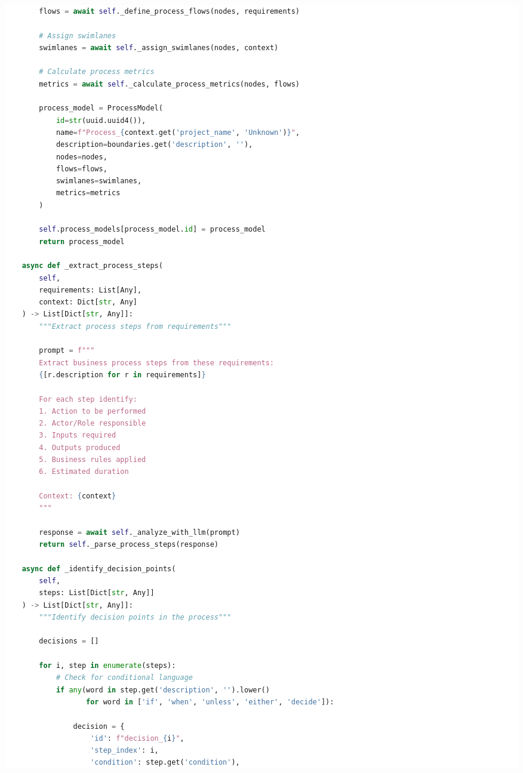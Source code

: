 ```python
        flows = await self._define_process_flows(nodes, requirements)
        
        # Assign swimlanes
        swimlanes = await self._assign_swimlanes(nodes, context)
        
        # Calculate process metrics
        metrics = await self._calculate_process_metrics(nodes, flows)
        
        process_model = ProcessModel(
            id=str(uuid.uuid4()),
            name=f"Process_{context.get('project_name', 'Unknown')}",
            description=boundaries.get('description', ''),
            nodes=nodes,
            flows=flows,
            swimlanes=swimlanes,
            metrics=metrics
        )
        
        self.process_models[process_model.id] = process_model
        return process_model
    
    async def _extract_process_steps(
        self,
        requirements: List[Any],
        context: Dict[str, Any]
    ) -> List[Dict[str, Any]]:
        """Extract process steps from requirements"""
        
        prompt = f"""
        Extract business process steps from these requirements:
        {[r.description for r in requirements]}
        
        For each step identify:
        1. Action to be performed
        2. Actor/Role responsible
        3. Inputs required
        4. Outputs produced
        5. Business rules applied
        6. Estimated duration
        
        Context: {context}
        """
        
        response = await self._analyze_with_llm(prompt)
        return self._parse_process_steps(response)
    
    async def _identify_decision_points(
        self,
        steps: List[Dict[str, Any]]
    ) -> List[Dict[str, Any]]:
        """Identify decision points in the process"""
        
        decisions = []
        
        for i, step in enumerate(steps):
            # Check for conditional language
            if any(word in step.get('description', '').lower() 
                   for word in ['if', 'when', 'unless', 'either', 'decide']):
                
                decision = {
                    'id': f"decision_{i}",
                    'step_index': i,
                    'condition': step.get('condition'),
```